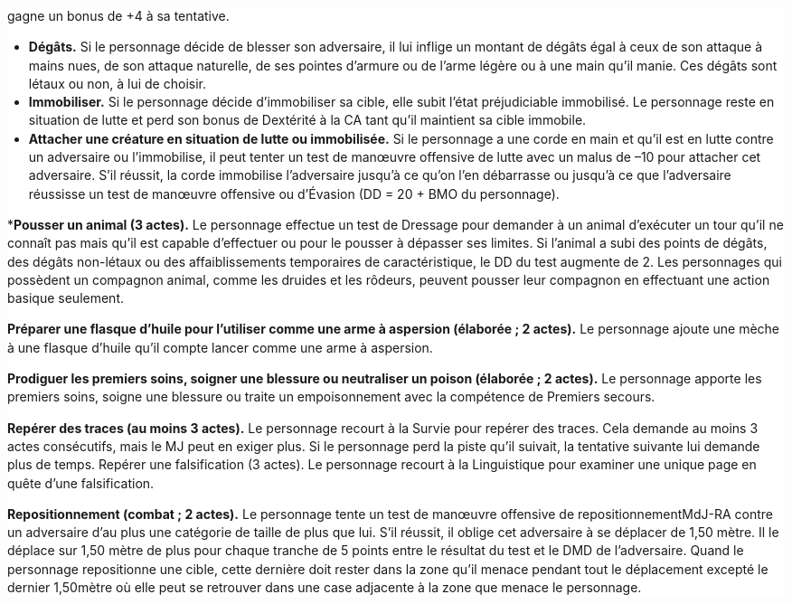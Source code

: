 gagne un bonus de +4 à sa tentative.
- **Dégâts.**
Si le personnage décide de blesser son adversaire, il lui
inflige un montant de dégâts égal à ceux de son attaque à mains
nues, de son attaque naturelle, de ses pointes d’armure ou de l’arme
légère ou à une main qu’il manie. Ces dégâts sont létaux ou non, à
lui de choisir.
- **Immobiliser.** Si le personnage décide d’immobiliser sa cible,
elle subit l’état préjudiciable immobilisé. Le personnage reste en
situation de lutte et perd son bonus de Dextérité à la CA tant qu’il
maintient sa cible immobile.
- **Attacher une créature en situation de lutte ou immobilisée.**
Si le
personnage a une corde en main et qu’il est en lutte contre un
adversaire ou l’immobilise, il peut tenter un test de manœuvre
offensive de lutte avec un malus de –10 pour attacher cet adversaire.
S’il réussit, la corde immobilise l’adversaire jusqu’à ce qu’on l’en
débarrasse ou jusqu’à ce que l’adversaire réussisse un test de
manœuvre offensive ou d’Évasion (DD = 20 + BMO du personnage).

***Pousser un animal (3 actes).**
Le personnage effectue un test de
Dressage pour demander à un animal d’exécuter un tour qu’il ne
connaît pas mais qu’il est capable d’effectuer ou pour le pousser
à dépasser ses limites. Si l’animal a subi des points de dégâts,
des dégâts non-létaux ou des affaiblissements temporaires de
caractéristique, le DD du test augmente de 2. Les personnages
qui possèdent un compagnon animal, comme les druides et les
rôdeurs, peuvent pousser leur compagnon en effectuant une
action basique seulement.

**Préparer une flasque d’huile pour l’utiliser comme une arme
à aspersion (élaborée ; 2 actes).**
Le personnage ajoute une mèche
à une flasque d’huile qu’il compte lancer comme une arme à
aspersion.

**Prodiguer les premiers soins, soigner une blessure ou neutraliser
un poison (élaborée ; 2 actes).**
Le personnage apporte les premiers
soins, soigne une blessure ou traite un empoisonnement avec la
compétence de Premiers secours.

**Repérer des traces (au moins 3 actes).**
Le personnage recourt à
la Survie pour repérer des traces. Cela demande au moins 3 actes
consécutifs, mais le MJ peut en exiger plus. Si le personnage perd la
piste qu’il suivait, la tentative suivante lui demande plus de temps.
Repérer une falsification (3 actes). Le personnage recourt à la
Linguistique pour examiner une unique page en quête d’une
falsification.

**Repositionnement (combat ; 2 actes).**
Le personnage tente un
test de manœuvre offensive de repositionnementMdJ-RA contre
un adversaire d’au plus une catégorie de taille de plus que lui.
S’il réussit, il oblige cet adversaire à se déplacer de 1,50 mètre.
Il le déplace sur 1,50 mètre de plus pour chaque tranche de 5 points entre le résultat du test et le DMD de l’adversaire. Quand
le personnage repositionne une cible, cette dernière doit rester
dans la zone qu’il menace pendant tout le déplacement excepté le
dernier 1,50mètre où elle peut se retrouver dans une case adjacente
à la zone que menace le personnage.
